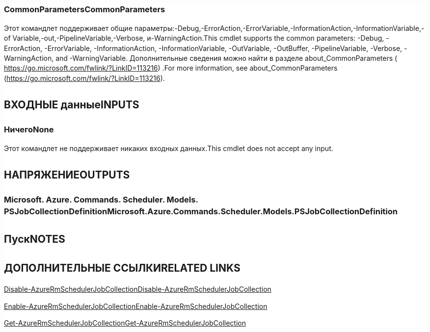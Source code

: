 ### <span data-ttu-id="326d5-142">CommonParameters</span><span class="sxs-lookup"><span data-stu-id="326d5-142">CommonParameters</span></span>
<span data-ttu-id="326d5-143">Этот командлет поддерживает общие параметры:-Debug,-ErrorAction,-ErrorVariable,-InformationAction,-InformationVariable,-of Variable,-out,-PipelineVariable,-Verbose, и-WarningAction.</span><span class="sxs-lookup"><span data-stu-id="326d5-143">This cmdlet supports the common parameters: -Debug, -ErrorAction, -ErrorVariable, -InformationAction, -InformationVariable, -OutVariable, -OutBuffer, -PipelineVariable, -Verbose, -WarningAction, and -WarningVariable.</span></span> <span data-ttu-id="326d5-144">Дополнительные сведения можно найти в разделе about_CommonParameters ( https://go.microsoft.com/fwlink/?LinkID=113216) .</span><span class="sxs-lookup"><span data-stu-id="326d5-144">For more information, see about_CommonParameters (https://go.microsoft.com/fwlink/?LinkID=113216).</span></span>

## <span data-ttu-id="326d5-145">ВХОДНЫЕ данные</span><span class="sxs-lookup"><span data-stu-id="326d5-145">INPUTS</span></span>

### <span data-ttu-id="326d5-146">Ничего</span><span class="sxs-lookup"><span data-stu-id="326d5-146">None</span></span>
<span data-ttu-id="326d5-147">Этот командлет не поддерживает никаких входных данных.</span><span class="sxs-lookup"><span data-stu-id="326d5-147">This cmdlet does not accept any input.</span></span>

## <span data-ttu-id="326d5-148">НАПРЯЖЕНИЕ</span><span class="sxs-lookup"><span data-stu-id="326d5-148">OUTPUTS</span></span>

### <span data-ttu-id="326d5-149">Microsoft. Azure. Commands. Scheduler. Models. PSJobCollectionDefinition</span><span class="sxs-lookup"><span data-stu-id="326d5-149">Microsoft.Azure.Commands.Scheduler.Models.PSJobCollectionDefinition</span></span>

## <span data-ttu-id="326d5-150">Пуск</span><span class="sxs-lookup"><span data-stu-id="326d5-150">NOTES</span></span>

## <span data-ttu-id="326d5-151">ДОПОЛНИТЕЛЬНЫЕ ССЫЛКИ</span><span class="sxs-lookup"><span data-stu-id="326d5-151">RELATED LINKS</span></span>

[<span data-ttu-id="326d5-152">Disable-AzureRmSchedulerJobCollection</span><span class="sxs-lookup"><span data-stu-id="326d5-152">Disable-AzureRmSchedulerJobCollection</span></span>](./Disable-AzureRmSchedulerJobCollection.md)

[<span data-ttu-id="326d5-153">Enable-AzureRmSchedulerJobCollection</span><span class="sxs-lookup"><span data-stu-id="326d5-153">Enable-AzureRmSchedulerJobCollection</span></span>](./Enable-AzureRmSchedulerJobCollection.md)

[<span data-ttu-id="326d5-154">Get-AzureRmSchedulerJobCollection</span><span class="sxs-lookup"><span data-stu-id="326d5-154">Get-AzureRmSchedulerJobCollection</span></span>](./Get-AzureRmSchedulerJobCollection.md)
